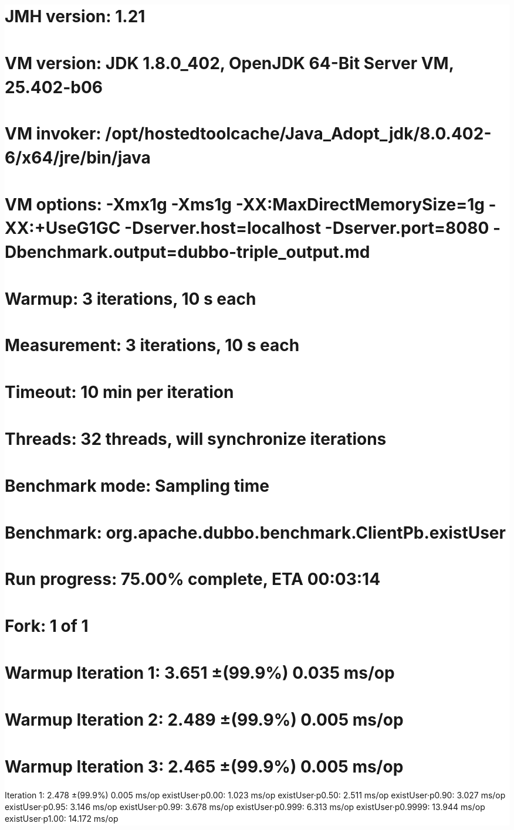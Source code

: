 
# JMH version: 1.21
# VM version: JDK 1.8.0_402, OpenJDK 64-Bit Server VM, 25.402-b06
# VM invoker: /opt/hostedtoolcache/Java_Adopt_jdk/8.0.402-6/x64/jre/bin/java
# VM options: -Xmx1g -Xms1g -XX:MaxDirectMemorySize=1g -XX:+UseG1GC -Dserver.host=localhost -Dserver.port=8080 -Dbenchmark.output=dubbo-triple_output.md
# Warmup: 3 iterations, 10 s each
# Measurement: 3 iterations, 10 s each
# Timeout: 10 min per iteration
# Threads: 32 threads, will synchronize iterations
# Benchmark mode: Sampling time
# Benchmark: org.apache.dubbo.benchmark.ClientPb.existUser

# Run progress: 75.00% complete, ETA 00:03:14
# Fork: 1 of 1
# Warmup Iteration   1: 3.651 ±(99.9%) 0.035 ms/op
# Warmup Iteration   2: 2.489 ±(99.9%) 0.005 ms/op
# Warmup Iteration   3: 2.465 ±(99.9%) 0.005 ms/op
Iteration   1: 2.478 ±(99.9%) 0.005 ms/op
                 existUser·p0.00:   1.023 ms/op
                 existUser·p0.50:   2.511 ms/op
                 existUser·p0.90:   3.027 ms/op
                 existUser·p0.95:   3.146 ms/op
                 existUser·p0.99:   3.678 ms/op
                 existUser·p0.999:  6.313 ms/op
                 existUser·p0.9999: 13.944 ms/op
                 existUser·p1.00:   14.172 ms/op
